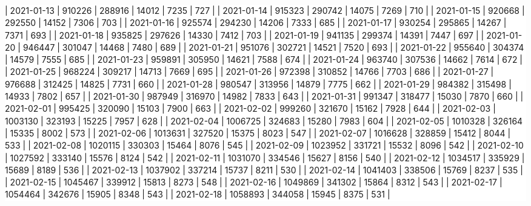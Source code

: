 | 2021-01-13 | 910226 | 288916 | 14012 | 7235 | 727 |
| 2021-01-14 | 915323 | 290742 | 14075 | 7269 | 710 |
| 2021-01-15 | 920668 | 292550 | 14152 | 7306 | 703 |
| 2021-01-16 | 925574 | 294230 | 14206 | 7333 | 685 |
| 2021-01-17 | 930254 | 295865 | 14267 | 7371 | 693 |
| 2021-01-18 | 935825 | 297626 | 14330 | 7412 | 703 |
| 2021-01-19 | 941135 | 299374 | 14391 | 7447 | 697 |
| 2021-01-20 | 946447 | 301047 | 14468 | 7480 | 689 |
| 2021-01-21 | 951076 | 302721 | 14521 | 7520 | 693 |
| 2021-01-22 | 955640 | 304374 | 14579 | 7555 | 685 |
| 2021-01-23 | 959891 | 305950 | 14621 | 7588 | 674 |
| 2021-01-24 | 963740 | 307536 | 14662 | 7614 | 672 |
| 2021-01-25 | 968224 | 309217 | 14713 | 7669 | 695 |
| 2021-01-26 | 972398 | 310852 | 14766 | 7703 | 686 |
| 2021-01-27 | 976688 | 312425 | 14825 | 7731 | 660 |
| 2021-01-28 | 980547 | 313956 | 14879 | 7775 | 662 |
| 2021-01-29 | 984382 | 315498 | 14933 | 7802 | 657 |
| 2021-01-30 | 987949 | 316970 | 14982 | 7833 | 643 |
| 2021-01-31 | 991347 | 318477 | 15030 | 7870 | 660 |
| 2021-02-01 | 995425 | 320090 | 15103 | 7900 | 663 |
| 2021-02-02 | 999260 | 321670 | 15162 | 7928 | 644 |
| 2021-02-03 | 1003130 | 323193 | 15225 | 7957 | 628 |
| 2021-02-04 | 1006725 | 324683 | 15280 | 7983 | 604 |
| 2021-02-05 | 1010328 | 326164 | 15335 | 8002 | 573 |
| 2021-02-06 | 1013631 | 327520 | 15375 | 8023 | 547 |
| 2021-02-07 | 1016628 | 328859 | 15412 | 8044 | 533 |
| 2021-02-08 | 1020115 | 330303 | 15464 | 8076 | 545 |
| 2021-02-09 | 1023952 | 331721 | 15532 | 8096 | 542 |
| 2021-02-10 | 1027592 | 333140 | 15576 | 8124 | 542 |
| 2021-02-11 | 1031070 | 334546 | 15627 | 8156 | 540 |
| 2021-02-12 | 1034517 | 335929 | 15689 | 8189 | 536 |
| 2021-02-13 | 1037902 | 337214 | 15737 | 8211 | 530 |
| 2021-02-14 | 1041403 | 338506 | 15769 | 8237 | 535 |
| 2021-02-15 | 1045467 | 339912 | 15813 | 8273 | 548 |
| 2021-02-16 | 1049869 | 341302 | 15864 | 8312 | 543 |
| 2021-02-17 | 1054464 | 342676 | 15905 | 8348 | 543 |
| 2021-02-18 | 1058893 | 344058 | 15945 | 8375 | 531 |